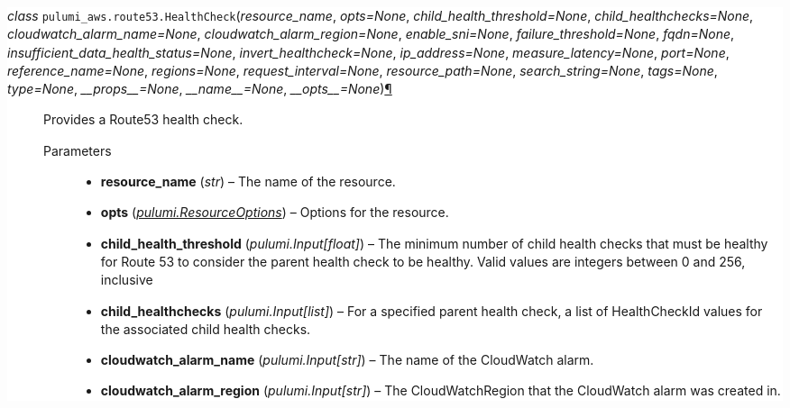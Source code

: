 </dd></dl>

<dl class="py class">
<dt id="pulumi_aws.route53.HealthCheck">
<em class="property">class </em><code class="sig-prename descclassname">pulumi_aws.route53.</code><code class="sig-name descname">HealthCheck</code><span class="sig-paren">(</span><em class="sig-param"><span class="n">resource_name</span></em>, <em class="sig-param"><span class="n">opts</span><span class="o">=</span><span class="default_value">None</span></em>, <em class="sig-param"><span class="n">child_health_threshold</span><span class="o">=</span><span class="default_value">None</span></em>, <em class="sig-param"><span class="n">child_healthchecks</span><span class="o">=</span><span class="default_value">None</span></em>, <em class="sig-param"><span class="n">cloudwatch_alarm_name</span><span class="o">=</span><span class="default_value">None</span></em>, <em class="sig-param"><span class="n">cloudwatch_alarm_region</span><span class="o">=</span><span class="default_value">None</span></em>, <em class="sig-param"><span class="n">enable_sni</span><span class="o">=</span><span class="default_value">None</span></em>, <em class="sig-param"><span class="n">failure_threshold</span><span class="o">=</span><span class="default_value">None</span></em>, <em class="sig-param"><span class="n">fqdn</span><span class="o">=</span><span class="default_value">None</span></em>, <em class="sig-param"><span class="n">insufficient_data_health_status</span><span class="o">=</span><span class="default_value">None</span></em>, <em class="sig-param"><span class="n">invert_healthcheck</span><span class="o">=</span><span class="default_value">None</span></em>, <em class="sig-param"><span class="n">ip_address</span><span class="o">=</span><span class="default_value">None</span></em>, <em class="sig-param"><span class="n">measure_latency</span><span class="o">=</span><span class="default_value">None</span></em>, <em class="sig-param"><span class="n">port</span><span class="o">=</span><span class="default_value">None</span></em>, <em class="sig-param"><span class="n">reference_name</span><span class="o">=</span><span class="default_value">None</span></em>, <em class="sig-param"><span class="n">regions</span><span class="o">=</span><span class="default_value">None</span></em>, <em class="sig-param"><span class="n">request_interval</span><span class="o">=</span><span class="default_value">None</span></em>, <em class="sig-param"><span class="n">resource_path</span><span class="o">=</span><span class="default_value">None</span></em>, <em class="sig-param"><span class="n">search_string</span><span class="o">=</span><span class="default_value">None</span></em>, <em class="sig-param"><span class="n">tags</span><span class="o">=</span><span class="default_value">None</span></em>, <em class="sig-param"><span class="n">type</span><span class="o">=</span><span class="default_value">None</span></em>, <em class="sig-param"><span class="n">__props__</span><span class="o">=</span><span class="default_value">None</span></em>, <em class="sig-param"><span class="n">__name__</span><span class="o">=</span><span class="default_value">None</span></em>, <em class="sig-param"><span class="n">__opts__</span><span class="o">=</span><span class="default_value">None</span></em><span class="sig-paren">)</span><a class="headerlink" href="#pulumi_aws.route53.HealthCheck" title="Permalink to this definition">¶</a></dt>
<dd><p>Provides a Route53 health check.</p>
<dl class="field-list simple">
<dt class="field-odd">Parameters</dt>
<dd class="field-odd"><ul class="simple">
<li><p><strong>resource_name</strong> (<em>str</em>) – The name of the resource.</p></li>
<li><p><strong>opts</strong> (<a class="reference internal" href="../../pulumi/#pulumi.ResourceOptions" title="pulumi.ResourceOptions"><em>pulumi.ResourceOptions</em></a>) – Options for the resource.</p></li>
<li><p><strong>child_health_threshold</strong> (<em>pulumi.Input</em><em>[</em><em>float</em><em>]</em>) – The minimum number of child health checks that must be healthy for Route 53 to consider the parent health check to be healthy. Valid values are integers between 0 and 256, inclusive</p></li>
<li><p><strong>child_healthchecks</strong> (<em>pulumi.Input</em><em>[</em><em>list</em><em>]</em>) – For a specified parent health check, a list of HealthCheckId values for the associated child health checks.</p></li>
<li><p><strong>cloudwatch_alarm_name</strong> (<em>pulumi.Input</em><em>[</em><em>str</em><em>]</em>) – The name of the CloudWatch alarm.</p></li>
<li><p><strong>cloudwatch_alarm_region</strong> (<em>pulumi.Input</em><em>[</em><em>str</em><em>]</em>) – The CloudWatchRegion that the CloudWatch alarm was created in.</p></li>